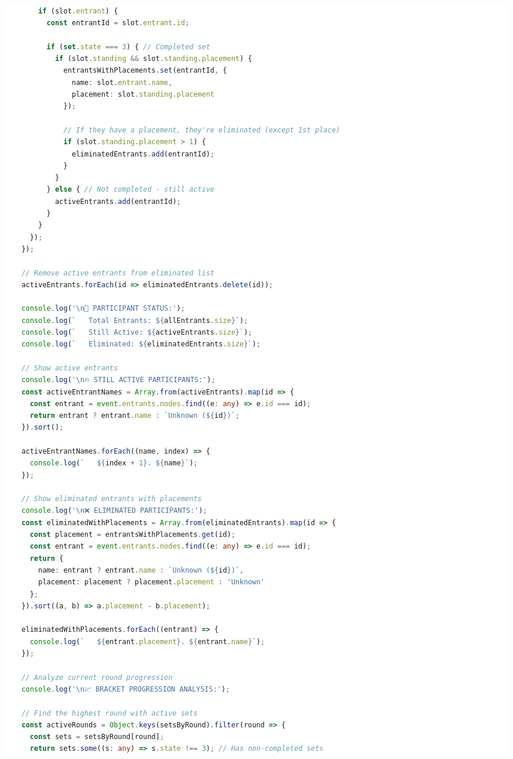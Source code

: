 ```typescript
        if (slot.entrant) {
          const entrantId = slot.entrant.id;
          
          if (set.state === 3) { // Completed set
            if (slot.standing && slot.standing.placement) {
              entrantsWithPlacements.set(entrantId, {
                name: slot.entrant.name,
                placement: slot.standing.placement
              });
              
              // If they have a placement, they're eliminated (except 1st place)
              if (slot.standing.placement > 1) {
                eliminatedEntrants.add(entrantId);
              }
            }
          } else { // Not completed - still active
            activeEntrants.add(entrantId);
          }
        }
      });
    });

    // Remove active entrants from eliminated list
    activeEntrants.forEach(id => eliminatedEntrants.delete(id));

    console.log('\n👥 PARTICIPANT STATUS:');
    console.log(`   Total Entrants: ${allEntrants.size}`);
    console.log(`   Still Active: ${activeEntrants.size}`);
    console.log(`   Eliminated: ${eliminatedEntrants.size}`);

    // Show active entrants
    console.log('\n🔥 STILL ACTIVE PARTICIPANTS:');
    const activeEntrantNames = Array.from(activeEntrants).map(id => {
      const entrant = event.entrants.nodes.find((e: any) => e.id === id);
      return entrant ? entrant.name : `Unknown (${id})`;
    }).sort();
    
    activeEntrantNames.forEach((name, index) => {
      console.log(`   ${index + 1}. ${name}`);
    });

    // Show eliminated entrants with placements
    console.log('\n❌ ELIMINATED PARTICIPANTS:');
    const eliminatedWithPlacements = Array.from(eliminatedEntrants).map(id => {
      const placement = entrantsWithPlacements.get(id);
      const entrant = event.entrants.nodes.find((e: any) => e.id === id);
      return {
        name: entrant ? entrant.name : `Unknown (${id})`,
        placement: placement ? placement.placement : 'Unknown'
      };
    }).sort((a, b) => a.placement - b.placement);

    eliminatedWithPlacements.forEach((entrant) => {
      console.log(`   ${entrant.placement}. ${entrant.name}`);
    });

    // Analyze current round progression
    console.log('\n📈 BRACKET PROGRESSION ANALYSIS:');
    
    // Find the highest round with active sets
    const activeRounds = Object.keys(setsByRound).filter(round => {
      const sets = setsByRound[round];
      return sets.some((s: any) => s.state !== 3); // Has non-completed sets
```
